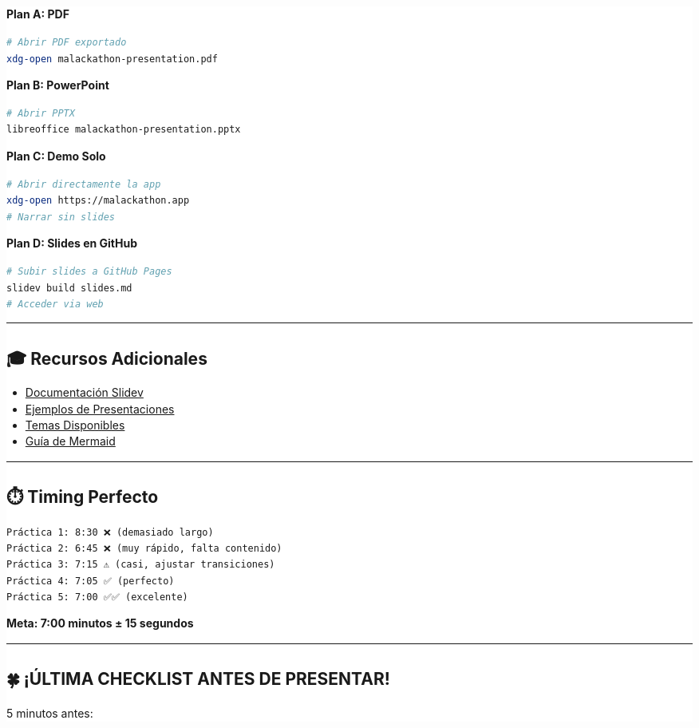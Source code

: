 **Plan A: PDF**
```bash
# Abrir PDF exportado
xdg-open malackathon-presentation.pdf
```

**Plan B: PowerPoint**
```bash
# Abrir PPTX
libreoffice malackathon-presentation.pptx
```

**Plan C: Demo Solo**
```bash
# Abrir directamente la app
xdg-open https://malackathon.app
# Narrar sin slides
```

**Plan D: Slides en GitHub**
```bash
# Subir slides a GitHub Pages
slidev build slides.md
# Acceder via web
```

---

## 🎓 Recursos Adicionales

- [Documentación Slidev](https://sli.dev)
- [Ejemplos de Presentaciones](https://sli.dev/showcases)
- [Temas Disponibles](https://sli.dev/themes/gallery)
- [Guía de Mermaid](https://mermaid.js.org)

---

## ⏱️ Timing Perfecto

```
Práctica 1: 8:30 ❌ (demasiado largo)
Práctica 2: 6:45 ❌ (muy rápido, falta contenido)
Práctica 3: 7:15 ⚠️ (casi, ajustar transiciones)
Práctica 4: 7:05 ✅ (perfecto)
Práctica 5: 7:00 ✅✅ (excelente)
```

**Meta: 7:00 minutos ± 15 segundos**

---

## 🍀 ¡ÚLTIMA CHECKLIST ANTES DE PRESENTAR!

5 minutos antes:
